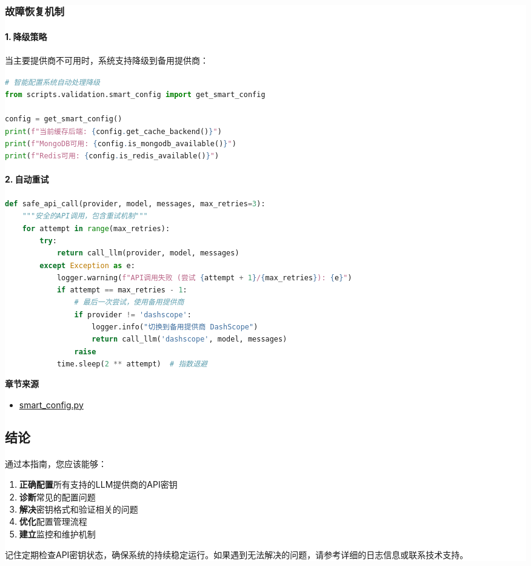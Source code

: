 ### 故障恢复机制

#### 1. 降级策略

当主要提供商不可用时，系统支持降级到备用提供商：

```python
# 智能配置系统自动处理降级
from scripts.validation.smart_config import get_smart_config

config = get_smart_config()
print(f"当前缓存后端: {config.get_cache_backend()}")
print(f"MongoDB可用: {config.is_mongodb_available()}")
print(f"Redis可用: {config.is_redis_available()}")
```

#### 2. 自动重试

```python
def safe_api_call(provider, model, messages, max_retries=3):
    """安全的API调用，包含重试机制"""
    for attempt in range(max_retries):
        try:
            return call_llm(provider, model, messages)
        except Exception as e:
            logger.warning(f"API调用失败 (尝试 {attempt + 1}/{max_retries}): {e}")
            if attempt == max_retries - 1:
                # 最后一次尝试，使用备用提供商
                if provider != 'dashscope':
                    logger.info("切换到备用提供商 DashScope")
                    return call_llm('dashscope', model, messages)
                raise
            time.sleep(2 ** attempt)  # 指数退避
```

**章节来源**
- [smart_config.py](file://scripts/validation/smart_config.py#L237-L288)

## 结论

通过本指南，您应该能够：

1. **正确配置**所有支持的LLM提供商的API密钥
2. **诊断**常见的配置问题
3. **解决**密钥格式和验证相关的问题
4. **优化**配置管理流程
5. **建立**监控和维护机制

记住定期检查API密钥状态，确保系统的持续稳定运行。如果遇到无法解决的问题，请参考详细的日志信息或联系技术支持。